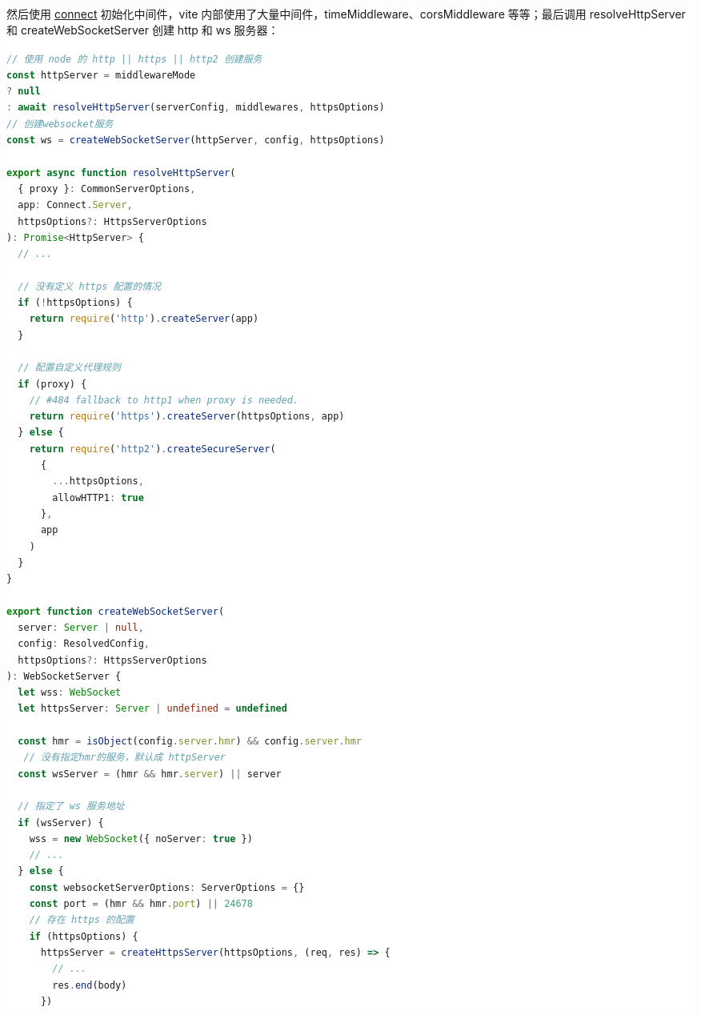 然后使用 [connect](https://www.npmjs.com/package/connect) 初始化中间件，vite 内部使用了大量中间件，timeMiddleware、corsMiddleware 等等；最后调用 resolveHttpServer 和 createWebSocketServer 创建 http 和 ws 服务器：

 ```typescript
 // 使用 node 的 http || https || http2 创建服务
 const httpServer = middlewareMode
 ? null
 : await resolveHttpServer(serverConfig, middlewares, httpsOptions)
 // 创建websocket服务
 const ws = createWebSocketServer(httpServer, config, httpsOptions)

 export async function resolveHttpServer(
   { proxy }: CommonServerOptions,
   app: Connect.Server,
   httpsOptions?: HttpsServerOptions
 ): Promise<HttpServer> {
   // ...

   // 没有定义 https 配置的情况
   if (!httpsOptions) {
     return require('http').createServer(app)
   }

   // 配置自定义代理规则
   if (proxy) {
     // #484 fallback to http1 when proxy is needed.
     return require('https').createServer(httpsOptions, app)
   } else {
     return require('http2').createSecureServer(
       {
         ...httpsOptions,
         allowHTTP1: true
       },
       app
     )
   }
 }

 export function createWebSocketServer(
   server: Server | null,
   config: ResolvedConfig,
   httpsOptions?: HttpsServerOptions
 ): WebSocketServer {
   let wss: WebSocket
   let httpsServer: Server | undefined = undefined

   const hmr = isObject(config.server.hmr) && config.server.hmr
    // 没有指定hmr的服务，默认成 httpServer
   const wsServer = (hmr && hmr.server) || server

   // 指定了 ws 服务地址
   if (wsServer) {
     wss = new WebSocket({ noServer: true })
     // ...
   } else {
     const websocketServerOptions: ServerOptions = {}
     const port = (hmr && hmr.port) || 24678
     // 存在 https 的配置
     if (httpsOptions) {
       httpsServer = createHttpsServer(httpsOptions, (req, res) => {
         // ...
         res.end(body)
       })

 ```